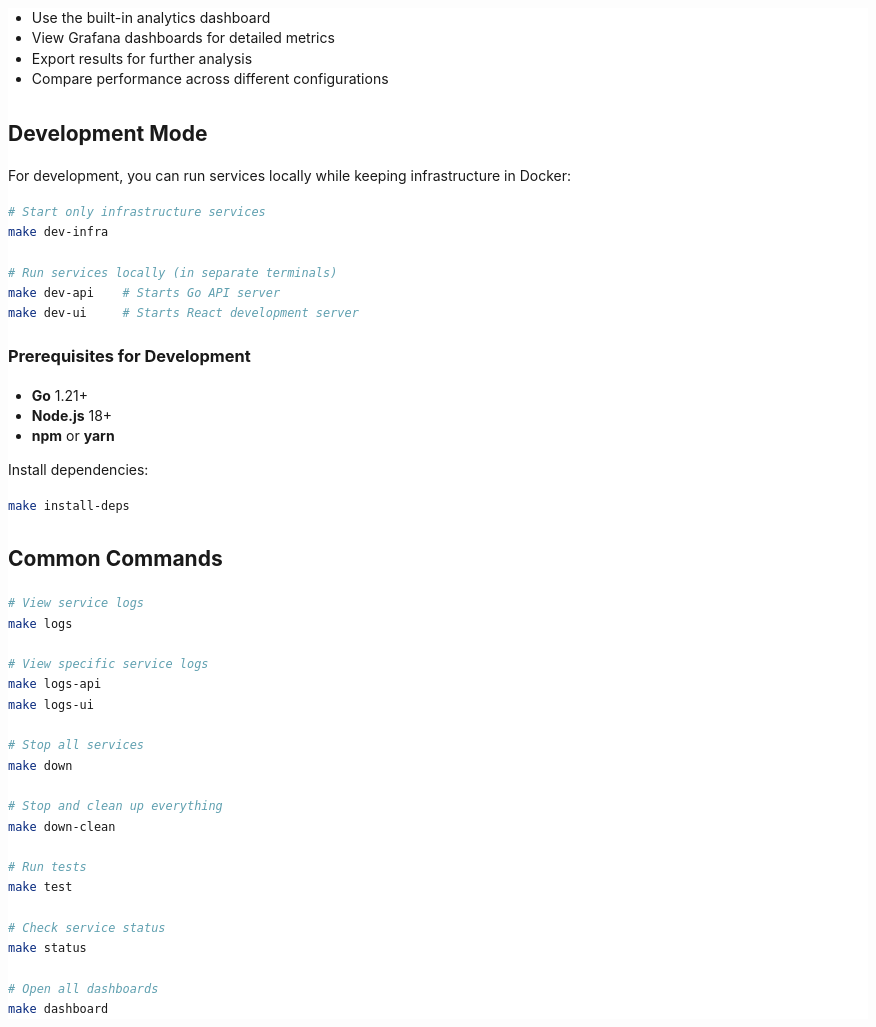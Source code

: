 - Use the built-in analytics dashboard
- View Grafana dashboards for detailed metrics
- Export results for further analysis
- Compare performance across different configurations

## Development Mode

For development, you can run services locally while keeping infrastructure in Docker:

```bash
# Start only infrastructure services
make dev-infra

# Run services locally (in separate terminals)
make dev-api    # Starts Go API server
make dev-ui     # Starts React development server
```

### Prerequisites for Development

- **Go** 1.21+
- **Node.js** 18+
- **npm** or **yarn**

Install dependencies:
```bash
make install-deps
```

## Common Commands

```bash
# View service logs
make logs

# View specific service logs
make logs-api
make logs-ui

# Stop all services
make down

# Stop and clean up everything
make down-clean

# Run tests
make test

# Check service status
make status

# Open all dashboards
make dashboard
```
